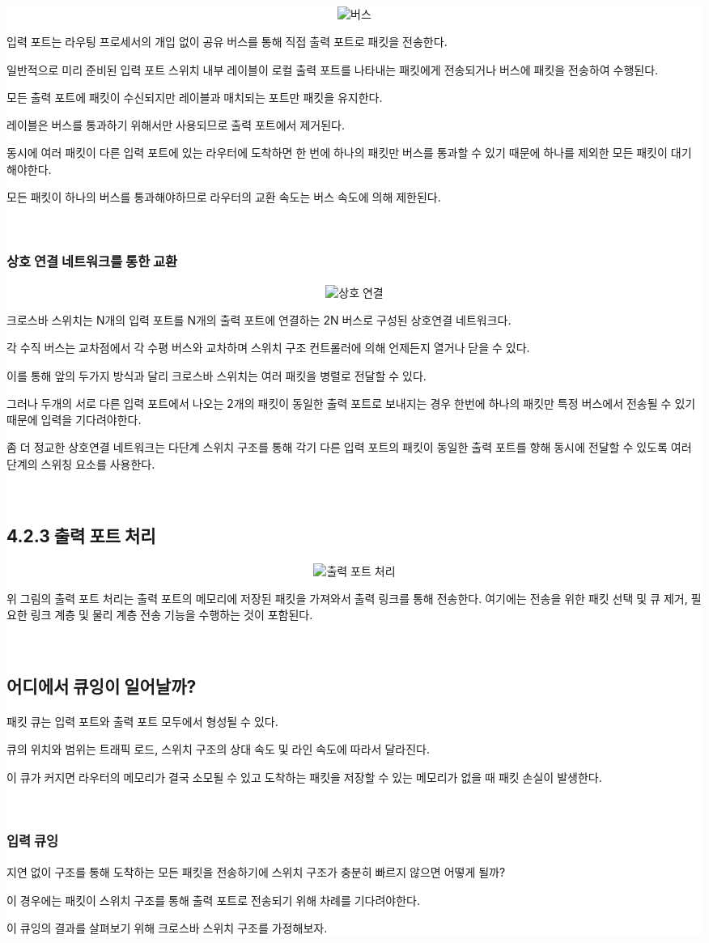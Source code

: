 <p align="center"><img width="400" alt="버스" src="https://user-images.githubusercontent.com/76640167/212554625-96f849a2-311f-4df7-a994-e4877392fd18.png">

입력 포트는 라우팅 프로세서의 개입 없이 공유 버스를 통해 직접 출력 포트로 패킷을 전송한다.

일반적으로 미리 준비된 입력 포트 스위치 내부 레이블이 로컬 출력 포트를 나타내는 패킷에게 전송되거나 버스에 패킷을 전송하여 수행된다.

모든 출력 포트에 패킷이 수신되지만 레이블과 매치되는 포트만 패킷을 유지한다.

레이블은 버스를 통과하기 위해서만 사용되므로 출력 포트에서 제거된다.

동시에 여러 패킷이 다른 입력 포트에 있는 라우터에 도착하면 한 번에 하나의 패킷만 버스를 통과할 수 있기 때문에 하나를 제외한 모든 패킷이 대기 해야한다.

모든 패킷이 하나의 버스를 통과해야하므로 라우터의 교환 속도는 버스 속도에 의해 제한된다.

<br/>

### 상호 연결 네트워크를 통한 교환

<p align="center"><img width="400" alt="상호 연결" src="https://user-images.githubusercontent.com/76640167/212554641-56fbdfcb-c50d-4b60-8b2e-b61e85bf0e5f.png">

크로스바 스위치는 N개의 입력 포트를 N개의 출력 포트에 연결하는 2N 버스로 구성된 상호연결 네트워크다.

각 수직 버스는 교차점에서 각 수평 버스와 교차하며 스위치 구조 컨트롤러에 의해 언제든지 열거나 닫을 수 있다.

이를 통해 앞의 두가지 방식과 달리 크로스바 스위치는 여러 패킷을 병렬로 전달할 수 있다.

그러나 두개의 서로 다른 입력 포트에서 나오는 2개의 패킷이 동일한 출력 포트로 보내지는 경우 한번에 하나의 패킷만 특정 버스에서 전송될 수 있기 때문에 입력을 기다려야한다.

좀 더 정교한 상호연결 네트워크는 다단계 스위치 구조를 통해 각기 다른 입력 포트의 패킷이 동일한 출력 포트를 향해 동시에 전달할 수 있도록 여러 단계의 스위칭 요소를 사용한다.

<br/>

## 4.2.3 출력 포트 처리

<p align="center"><img width="500" alt="출력 포트 처리" src="https://user-images.githubusercontent.com/76640167/212600107-7721ba99-bd00-4f26-b815-cc9bb0324f23.png">

위 그림의 출력 포트 처리는 출력 포트의 메모리에 저장된 패킷을 가져와서 출력 링크를 통해 전송한다. 여기에는 전송을 위한 패킷 선택 및 큐 제거, 필요한 링크 계층 및 물리 계층 전송 기능을 수행하는 것이 포함된다.

<br/>

## 어디에서 큐잉이 일어날까?

패킷 큐는 입력 포트와 출력 포트 모두에서 형성될 수 있다.

큐의 위치와 범위는 트래픽 로드, 스위치 구조의 상대 속도 및 라인 속도에 따라서 달라진다.

이 큐가 커지면 라우터의 메모리가 결국 소모될 수 있고 도착하는 패킷을 저장할 수 있는 메모리가 없을 때 패킷 손실이 발생한다.

<br/>

### 입력 큐잉

지연 없이 구조를 통해 도착하는 모든 패킷을 전송하기에 스위치 구조가 충분히 빠르지 않으면 어떻게 될까?

이 경우에는 패킷이 스위치 구조를 통해 출력 포트로 전송되기 위해 차례를 기다려야한다.

이 큐잉의 결과를 살펴보기 위해 크로스바 스위치 구조를 가정해보자.
